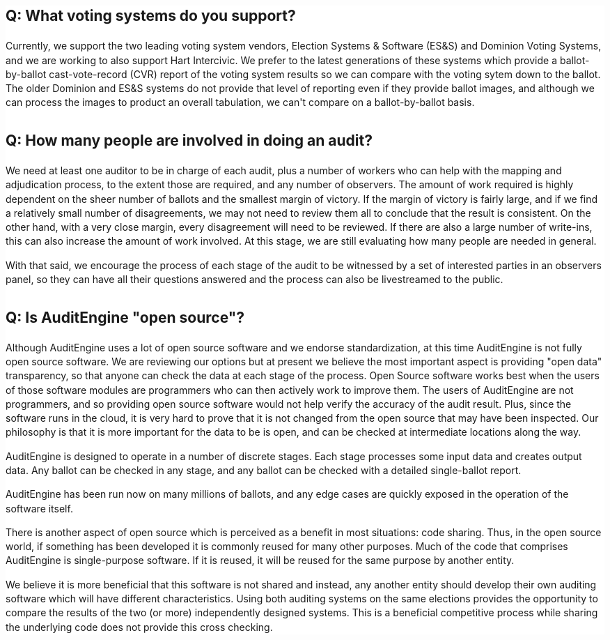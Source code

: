 ## Q: What voting systems do you support?
Currently, we support the two leading voting system vendors, Election Systems & Software (ES&S) and Dominion Voting Systems, and we are working to also support Hart Intercivic. We prefer to the latest generations of these systems which provide a ballot-by-ballot cast-vote-record (CVR) report of the voting system results so we can compare with the voting sytem down to the ballot. The older Dominion and ES&S systems do not provide that level of reporting even if they provide ballot images, and although we can process the images to product an overall tabulation, we can't compare on a ballot-by-ballot basis.

## Q: How many people are involved in doing an audit?
We need at least one auditor to be in charge of each audit, plus a number of workers who can help with the mapping and adjudication process, to the extent those are required, and any number of observers. The amount of work required is highly dependent on the sheer number of ballots and the smallest margin of victory. If the margin of victory is fairly large, and if we find a relatively small number of disagreements, we may not need to review them all to conclude that the result is consistent. On the other hand, with a very close margin, every disagreement will need to be reviewed. If there are also a large number of write-ins, this can also increase the amount of work involved. At this stage, we are still evaluating how many people are needed in general.

With that said, we encourage the process of each stage of the audit to be witnessed by a set of interested parties in an observers panel, so they can have all their questions answered and the process can also be livestreamed to the public.

## Q: Is AuditEngine "open source"?
Although AuditEngine uses a lot of open source software and we endorse standardization, at this time AuditEngine is not fully open source software. We are reviewing our options but at present we believe the most important aspect is providing "open data" transparency, so that anyone can check the data at each stage of the process. Open Source software works best when the users of those software modules are programmers who can then actively work to improve them. The users of AuditEngine are not programmers, and so providing open source software would not help verify the accuracy of the audit result. Plus, since the software runs in the cloud, it is very hard to prove that it is not changed from the open source that may have been inspected. Our philosophy is that it is more important for the data to be is open, and can be checked at intermediate locations along the way. 

AuditEngine is designed to operate in a number of discrete stages. Each stage processes some input data and creates output data. Any ballot can be checked in any stage, and any ballot can be checked with a detailed single-ballot report.

AuditEngine has been run now on many millions of ballots, and any edge cases are quickly exposed in the operation of the software itself.

There is another aspect of open source which is perceived as a benefit in most situations: code sharing. Thus, in the open source world, if something has been developed it is commonly reused for many other purposes. Much of the code that comprises AuditEngine is single-purpose software. If it is reused, it will be reused for the same purpose by another entity. 

We believe it is more beneficial that this software is not shared and instead, any another entity should develop their own auditing software which will have different characteristics. Using both auditing systems on the same elections provides the opportunity to compare the results of the two (or more) independently designed systems. This is a beneficial competitive process while sharing the underlying code does not provide this cross checking.
